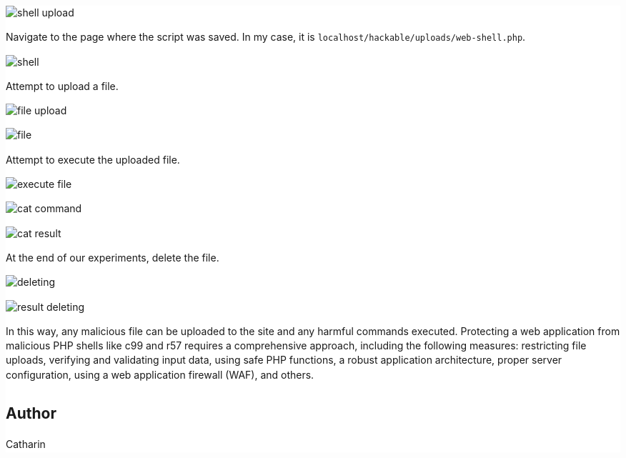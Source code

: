 ![shell upload](/img/php-shell%20upload.png)

Navigate to the page where the script was saved.
In my case, it is `localhost/hackable/uploads/web-shell.php`.

![shell](/img/php-shell.png)

Attempt to upload a file.

![file upload](/img/file%20upload.png)

![file](/img/uploaded.png)

Attempt to execute the uploaded file.

![execute file](/img/shell-command.png)

![cat command](/img/cat%20command.png)

![cat result](/img/result%20cat.png)

At the end of our experiments, delete the file.

![deleting](/img/delete%20shell.png)

![result deleting](/img/result%20shell%20deleting.png)

In this way, any malicious file can be uploaded to the site and any harmful commands executed.
Protecting a web application from malicious PHP shells like c99 and r57 requires a comprehensive approach, including the following measures: restricting file uploads, verifying and validating input data, using safe PHP functions, a robust application architecture, proper server configuration, using a web application firewall (WAF), and others.

## Author

Catharin
